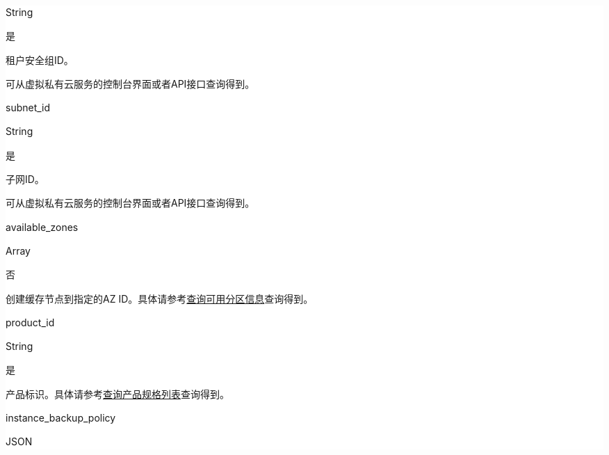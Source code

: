 <td class="cellrowborder" valign="top" width="12%" headers="mcps1.2.5.1.2 "><p id="p56781204916"><a name="p56781204916"></a><a name="p56781204916"></a>String</p>
</td>
<td class="cellrowborder" valign="top" width="11%" headers="mcps1.2.5.1.3 "><p id="p12678120893"><a name="p12678120893"></a><a name="p12678120893"></a>是</p>
</td>
<td class="cellrowborder" valign="top" width="61%" headers="mcps1.2.5.1.4 "><p id="p653712819309"><a name="p653712819309"></a><a name="p653712819309"></a>租户安全组ID。</p>
<p id="p7952614184115"><a name="p7952614184115"></a><a name="p7952614184115"></a>可从虚拟私有云服务的控制台界面或者API接口查询得到。</p>
</td>
</tr>
<tr id="row867815209918"><td class="cellrowborder" valign="top" width="16%" headers="mcps1.2.5.1.1 "><p id="p166787201395"><a name="p166787201395"></a><a name="p166787201395"></a>subnet_id</p>
</td>
<td class="cellrowborder" valign="top" width="12%" headers="mcps1.2.5.1.2 "><p id="p3678102018911"><a name="p3678102018911"></a><a name="p3678102018911"></a>String</p>
</td>
<td class="cellrowborder" valign="top" width="11%" headers="mcps1.2.5.1.3 "><p id="p17678132019910"><a name="p17678132019910"></a><a name="p17678132019910"></a>是</p>
</td>
<td class="cellrowborder" valign="top" width="61%" headers="mcps1.2.5.1.4 "><p id="p9537328153016"><a name="p9537328153016"></a><a name="p9537328153016"></a>子网ID。</p>
<p id="p1674641814116"><a name="p1674641814116"></a><a name="p1674641814116"></a>可从虚拟私有云服务的控制台界面或者API接口查询得到。</p>
</td>
</tr>
<tr id="row06786202098"><td class="cellrowborder" valign="top" width="16%" headers="mcps1.2.5.1.1 "><p id="p46783201913"><a name="p46783201913"></a><a name="p46783201913"></a>available_zones</p>
</td>
<td class="cellrowborder" valign="top" width="12%" headers="mcps1.2.5.1.2 "><p id="p1567815202918"><a name="p1567815202918"></a><a name="p1567815202918"></a>Array</p>
</td>
<td class="cellrowborder" valign="top" width="11%" headers="mcps1.2.5.1.3 "><p id="p567815201913"><a name="p567815201913"></a><a name="p567815201913"></a><span id="ph16453118181910"><a name="ph16453118181910"></a><a name="ph16453118181910"></a>否</span></p>
</td>
<td class="cellrowborder" valign="top" width="61%" headers="mcps1.2.5.1.4 "><p id="p12678420696"><a name="p12678420696"></a><a name="p12678420696"></a>创建缓存节点到指定的AZ ID。具体请参考<a href="查询可用分区信息.md">查询可用分区信息</a>查询得到。</p>
</td>
</tr>
<tr id="row11291932133811"><td class="cellrowborder" valign="top" width="16%" headers="mcps1.2.5.1.1 "><p id="p114171033193818"><a name="p114171033193818"></a><a name="p114171033193818"></a>product_id</p>
</td>
<td class="cellrowborder" valign="top" width="12%" headers="mcps1.2.5.1.2 "><p id="p24171633123817"><a name="p24171633123817"></a><a name="p24171633123817"></a>String</p>
</td>
<td class="cellrowborder" valign="top" width="11%" headers="mcps1.2.5.1.3 "><p id="p1541713330384"><a name="p1541713330384"></a><a name="p1541713330384"></a>是</p>
</td>
<td class="cellrowborder" valign="top" width="61%" headers="mcps1.2.5.1.4 "><p id="p84171833183816"><a name="p84171833183816"></a><a name="p84171833183816"></a>产品标识。具体请参考<a href="查询产品规格列表.md">查询产品规格列表</a>查询得到。</p>
</td>
</tr>
<tr id="row2140102716120"><td class="cellrowborder" valign="top" width="16%" headers="mcps1.2.5.1.1 "><p id="p978093871216"><a name="p978093871216"></a><a name="p978093871216"></a>instance_backup_policy</p>
</td>
<td class="cellrowborder" valign="top" width="12%" headers="mcps1.2.5.1.2 "><p id="p167801738191210"><a name="p167801738191210"></a><a name="p167801738191210"></a>JSON</p>
</td>